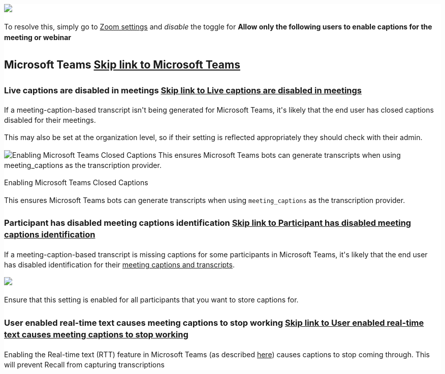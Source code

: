 ![](https://files.readme.io/726a5441bfc2e91ebb5a2f9fa2c729490005c95d4d0ae9f179b4425b5770684c-image.png)

To resolve this, simply go to [Zoom settings](https://zoom.us/profile/setting?tab=meeting) and _disable_ the toggle for **Allow only the following users to enable captions for the meeting or webinar**

## Microsoft Teams   [Skip link to Microsoft Teams](https://docs.recall.ai/docs/meeting-caption-transcription\#microsoft-teams)

### Live captions are disabled in meetings   [Skip link to Live captions are disabled in meetings](https://docs.recall.ai/docs/meeting-caption-transcription\#live-captions-are-disabled-in-meetings)

If a meeting-caption-based transcript isn't being generated for Microsoft Teams, it's likely that the end user has closed captions disabled for their meetings.

This may also be set at the organization level, so if their setting is reflected appropriately they should check with their admin.

![Enabling Microsoft Teams Closed Captions  This ensures Microsoft Teams bots can generate transcripts when using `meeting_captions` as the transcription provider.](https://files.readme.io/d60623c-CleanShot_2024-08-05_at_09.09.25.png)

Enabling Microsoft Teams Closed Captions

This ensures Microsoft Teams bots can generate transcripts when using `meeting_captions` as the transcription provider.

### Participant has disabled meeting captions identification   [Skip link to Participant has disabled meeting captions identification](https://docs.recall.ai/docs/meeting-caption-transcription\#participant-has-disabled-meeting-captions-identification)

If a meeting-caption-based transcript is missing captions for some participants in Microsoft Teams, it's likely that the end user has disabled identification for their [meeting captions and transcripts](https://support.microsoft.com/en-us/office/hide-your-identity-in-meeting-captions-and-transcripts-in-microsoft-teams-a1095e1a-a2f0-453e-8101-eca76429ff04).

![](https://files.readme.io/3c8e079aecbe34f42e625415f2a81223f71e9cfdf9847e70b11b188f82ccb9d4-CleanShot_2025-06-19_at_14.16.422x.png)

Ensure that this setting is enabled for all participants that you want to store captions for.

### User enabled real-time text causes meeting captions to stop working   [Skip link to User enabled real-time text causes meeting captions to stop working](https://docs.recall.ai/docs/meeting-caption-transcription\#user-enabled-real-time-text-causes-meeting-captions-to-stop-working)

Enabling the Real-time text (RTT) feature in Microsoft Teams (as described [here](https://support.microsoft.com/en-au/topic/use-real-time-text-rtt-in-microsoft-teams-37719c3f-1083-4ce5-ba82-ec92a27c21b0)) causes captions to stop coming through. This will prevent Recall from capturing transcriptions
